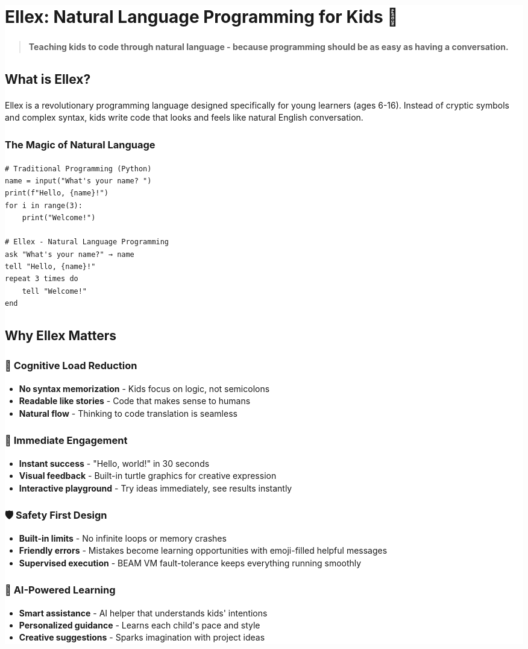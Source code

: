 # Ellex: Natural Language Programming for Kids 🌿

> **Teaching kids to code through natural language - because programming should be as easy as having a conversation.**

## What is Ellex?

Ellex is a revolutionary programming language designed specifically for young learners (ages 6-16). Instead of cryptic symbols and complex syntax, kids write code that looks and feels like natural English conversation.

### The Magic of Natural Language

```ellex
# Traditional Programming (Python)
name = input("What's your name? ")
print(f"Hello, {name}!")
for i in range(3):
    print("Welcome!")

# Ellex - Natural Language Programming
ask "What's your name?" → name
tell "Hello, {name}!"
repeat 3 times do
    tell "Welcome!"
end
```

## Why Ellex Matters

### 🧠 **Cognitive Load Reduction**
- **No syntax memorization** - Kids focus on logic, not semicolons
- **Readable like stories** - Code that makes sense to humans
- **Natural flow** - Thinking to code translation is seamless

### 🎯 **Immediate Engagement**
- **Instant success** - "Hello, world!" in 30 seconds
- **Visual feedback** - Built-in turtle graphics for creative expression
- **Interactive playground** - Try ideas immediately, see results instantly

### 🛡️ **Safety First Design**
- **Built-in limits** - No infinite loops or memory crashes
- **Friendly errors** - Mistakes become learning opportunities with emoji-filled helpful messages
- **Supervised execution** - BEAM VM fault-tolerance keeps everything running smoothly

### 🤖 **AI-Powered Learning**
- **Smart assistance** - AI helper that understands kids' intentions
- **Personalized guidance** - Learns each child's pace and style
- **Creative suggestions** - Sparks imagination with project ideas
